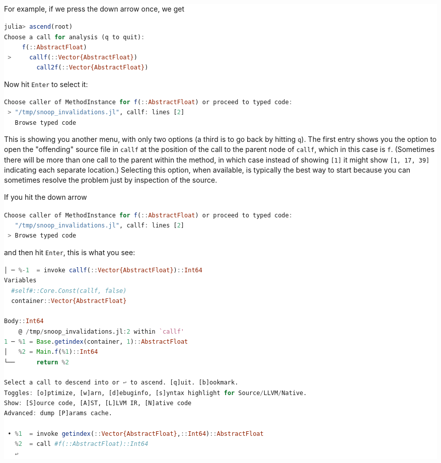 For example, if we press the down arrow once, we get

```julia
julia> ascend(root)
Choose a call for analysis (q to quit):
     f(::AbstractFloat)
 >     callf(::Vector{AbstractFloat})
         call2f(::Vector{AbstractFloat})
```

Now hit `Enter` to select it:

```julia
Choose caller of MethodInstance for f(::AbstractFloat) or proceed to typed code:
 > "/tmp/snoop_invalidations.jl", callf: lines [2]
   Browse typed code
```

This is showing you another menu, with only two options (a third is to go back by hitting `q`).
The first entry shows you the option to open the "offending" source file in `callf` at the position of the call to the parent node of `callf`, which in this case is `f`.
(Sometimes there will be more than one call to the parent within the method, in which case instead of showing `[1]` it might show `[1, 17, 39]` indicating each separate location.)
Selecting this option, when available, is typically the best way to start because you can sometimes resolve the problem just by inspection of the source.

If you hit the down arrow

```julia
Choose caller of MethodInstance for f(::AbstractFloat) or proceed to typed code:
   "/tmp/snoop_invalidations.jl", callf: lines [2]
 > Browse typed code
```

and then hit `Enter`, this is what you see:

```julia
│ ─ %-1  = invoke callf(::Vector{AbstractFloat})::Int64
Variables
  #self#::Core.Const(callf, false)
  container::Vector{AbstractFloat}

Body::Int64
    @ /tmp/snoop_invalidations.jl:2 within `callf'
1 ─ %1 = Base.getindex(container, 1)::AbstractFloat
│   %2 = Main.f(%1)::Int64
└──      return %2

Select a call to descend into or ↩ to ascend. [q]uit. [b]ookmark.
Toggles: [o]ptimize, [w]arn, [d]ebuginfo, [s]yntax highlight for Source/LLVM/Native.
Show: [S]ource code, [A]ST, [L]LVM IR, [N]ative code
Advanced: dump [P]arams cache.

 • %1  = invoke getindex(::Vector{AbstractFloat},::Int64)::AbstractFloat
   %2  = call #f(::AbstractFloat)::Int64
   ↩
```
